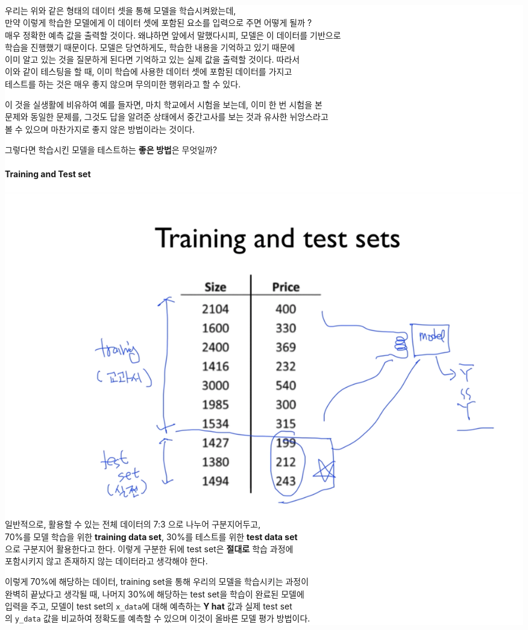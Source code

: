 우리는 위와 같은 형태의 데이터 셋을 통해 모델을 학습시켜왔는데,  
만약 이렇게 학습한 모델에게 이 데이터 셋에 포함된 요소를 입력으로 주면 어떻게 될까 ?  
매우 정확한 예측 값을 출력할 것이다. 왜냐하면 앞에서 말했다시피, 모델은 이 데이터를 기반으로  
학습을 진행했기 때문이다. 모델은 당연하게도, 학습한 내용을 기억하고 있기 때문에  
이미 알고 있는 것을 질문하게 된다면 기억하고 있는 실제 값을 출력할 것이다. 따라서  
이와 같이 테스팅을 할 때, 이미 학습에 사용한 데이터 셋에 포함된 데이터를 가지고  
테스트를 하는 것은 매우 좋지 않으며 무의미한 행위라고 할 수 있다.

이 것을 실생활에 비유하여 예를 들자면, 마치 학교에서 시험을 보는데, 이미 한 번 시험을 본  
문제와 동일한 문제를, 그것도 답을 알려준 상태에서 중간고사를 보는 것과 유사한 뉘앙스라고  
볼 수 있으며 마찬가지로 좋지 않은 방법이라는 것이다.

그렇다면 학습시킨 모델을 테스트하는 **좋은 방법**은 무엇일까?

#### Training and Test set

![data](./images/20200209ML-2.png)

일반적으로, 활용할 수 있는 전체 데이터의 7:3 으로 나누어 구분지어두고,  
70%를 모델 학습을 위한 **training data set**, 30%를 테스트를 위한 **test data set**  
으로 구분지어 활용한다고 한다. 이렇게 구분한 뒤에 test set은 **절대로** 학습 과정에  
포함시키지 않고 존재하지 않는 데이터라고 생각해야 한다.

이렇게 70%에 해당하는 데이터, training set을 통해 우리의 모델을 학습시키는 과정이  
완벽히 끝났다고 생각될 때, 나머지 30%에 해당하는 test set을 학습이 완료된 모델에  
입력을 주고, 모델이 test set의 `x_data`에 대해 예측하는 **Y hat** 값과 실제 test set  
의 `y_data` 값을 비교하여 정확도를 예측할 수 있으며 이것이 올바른 모델 평가 방법이다.

